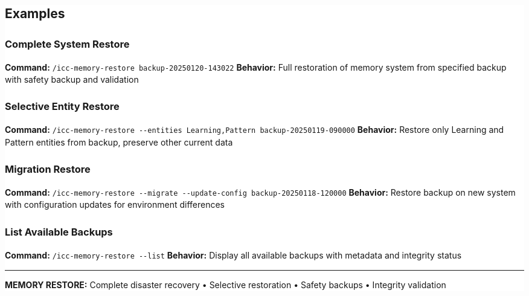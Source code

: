## Examples

### Complete System Restore
**Command:** `/icc-memory-restore backup-20250120-143022`
**Behavior:** Full restoration of memory system from specified backup with safety backup and validation

### Selective Entity Restore
**Command:** `/icc-memory-restore --entities Learning,Pattern backup-20250119-090000`
**Behavior:** Restore only Learning and Pattern entities from backup, preserve other current data

### Migration Restore
**Command:** `/icc-memory-restore --migrate --update-config backup-20250118-120000`
**Behavior:** Restore backup on new system with configuration updates for environment differences

### List Available Backups
**Command:** `/icc-memory-restore --list`
**Behavior:** Display all available backups with metadata and integrity status

---
**MEMORY RESTORE:** Complete disaster recovery • Selective restoration • Safety backups • Integrity validation